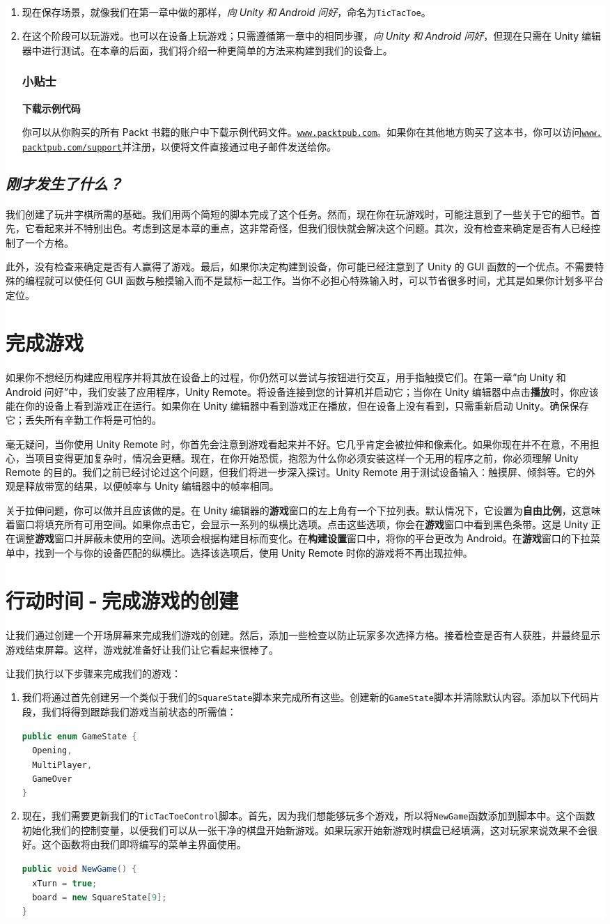 1.  现在保存场景，就像我们在第一章中做的那样，*向 Unity 和 Android 问好*，命名为`TicTacToe`。

1.  在这个阶段可以玩游戏。也可以在设备上玩游戏；只需遵循第一章中的相同步骤，*向 Unity 和 Android 问好*，但现在只需在 Unity 编辑器中进行测试。在本章的后面，我们将介绍一种更简单的方法来构建到我们的设备上。

    ### 小贴士

    **下载示例代码**

    你可以从你购买的所有 Packt 书籍的账户中下载示例代码文件。[`www.packtpub.com`](http://www.packtpub.com)。如果你在其他地方购买了这本书，你可以访问[`www.packtpub.com/support`](http://www.packtpub.com/support)并注册，以便将文件直接通过电子邮件发送给你。

## *刚才发生了什么？*

我们创建了玩井字棋所需的基础。我们用两个简短的脚本完成了这个任务。然而，现在你在玩游戏时，可能注意到了一些关于它的细节。首先，它看起来并不特别出色。考虑到这是本章的重点，这非常奇怪，但我们很快就会解决这个问题。其次，没有检查来确定是否有人已经控制了一个方格。

此外，没有检查来确定是否有人赢得了游戏。最后，如果你决定构建到设备，你可能已经注意到了 Unity 的 GUI 函数的一个优点。不需要特殊的编程就可以使任何 GUI 函数与触摸输入而不是鼠标一起工作。当你不必担心特殊输入时，可以节省很多时间，尤其是如果你计划多平台定位。

# 完成游戏

如果你不想经历构建应用程序并将其放在设备上的过程，你仍然可以尝试与按钮进行交互，用手指触摸它们。在第一章“向 Unity 和 Android 问好”中，我们安装了应用程序，Unity Remote。将设备连接到您的计算机并启动它；当你在 Unity 编辑器中点击**播放**时，你应该能在你的设备上看到游戏正在运行。如果你在 Unity 编辑器中看到游戏正在播放，但在设备上没有看到，只需重新启动 Unity。确保保存它；丢失所有辛勤工作将是可怕的。

毫无疑问，当你使用 Unity Remote 时，你首先会注意到游戏看起来并不好。它几乎肯定会被拉伸和像素化。如果你现在并不在意，不用担心，当项目变得更加复杂时，情况会更糟。现在，在你开始恐慌，抱怨为什么你必须安装这样一个无用的程序之前，你必须理解 Unity Remote 的目的。我们之前已经讨论过这个问题，但我们将进一步深入探讨。Unity Remote 用于测试设备输入：触摸屏、倾斜等。它的外观是释放带宽的结果，以便帧率与 Unity 编辑器中的帧率相同。

关于拉伸问题，你可以做并且应该做的是。在 Unity 编辑器的**游戏**窗口的左上角有一个下拉列表。默认情况下，它设置为**自由比例**，这意味着窗口将填充所有可用空间。如果你点击它，会显示一系列的纵横比选项。点击这些选项，你会在**游戏**窗口中看到黑色条带。这是 Unity 正在调整**游戏**窗口并屏蔽未使用的空间。选项会根据构建目标而变化。在**构建设置**窗口中，将你的平台更改为 Android。在**游戏**窗口的下拉菜单中，找到一个与你的设备匹配的纵横比。选择该选项后，使用 Unity Remote 时你的游戏将不再出现拉伸。

# 行动时间 - 完成游戏的创建

让我们通过创建一个开场屏幕来完成我们游戏的创建。然后，添加一些检查以防止玩家多次选择方格。接着检查是否有人获胜，并最终显示游戏结束屏幕。这样，游戏就准备好让我们让它看起来很棒了。

让我们执行以下步骤来完成我们的游戏：

1.  我们将通过首先创建另一个类似于我们的`SquareState`脚本来完成所有这些。创建新的`GameState`脚本并清除默认内容。添加以下代码片段，我们将得到跟踪我们游戏当前状态的所需值：

    ```java
    public enum GameState {
      Opening,
      MultiPlayer,
      GameOver
    }
    ```

1.  现在，我们需要更新我们的`TicTacToeControl`脚本。首先，因为我们想能够玩多个游戏，所以将`NewGame`函数添加到脚本中。这个函数初始化我们的控制变量，以便我们可以从一张干净的棋盘开始新游戏。如果玩家开始新游戏时棋盘已经填满，这对玩家来说效果不会很好。这个函数将由我们即将编写的菜单主界面使用。

    ```java
    public void NewGame() {
      xTurn = true;
      board = new SquareState[9];
    }
    ```
